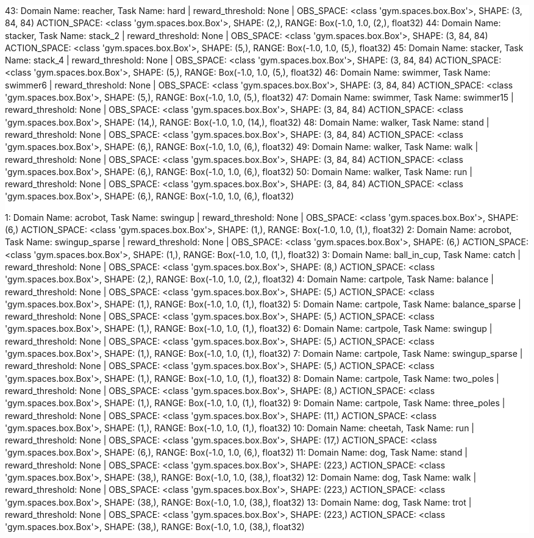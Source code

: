 43: Domain Name:      reacher, Task Name:           hard | reward_threshold: None | OBS_SPACE: <class 'gym.spaces.box.Box'>, SHAPE: (3, 84, 84) ACTION_SPACE: <class 'gym.spaces.box.Box'>, SHAPE: (2,), RANGE: Box(-1.0, 1.0, (2,), float32)
44: Domain Name:      stacker, Task Name:        stack_2 | reward_threshold: None | OBS_SPACE: <class 'gym.spaces.box.Box'>, SHAPE: (3, 84, 84) ACTION_SPACE: <class 'gym.spaces.box.Box'>, SHAPE: (5,), RANGE: Box(-1.0, 1.0, (5,), float32)
45: Domain Name:      stacker, Task Name:        stack_4 | reward_threshold: None | OBS_SPACE: <class 'gym.spaces.box.Box'>, SHAPE: (3, 84, 84) ACTION_SPACE: <class 'gym.spaces.box.Box'>, SHAPE: (5,), RANGE: Box(-1.0, 1.0, (5,), float32)
46: Domain Name:      swimmer, Task Name:       swimmer6 | reward_threshold: None | OBS_SPACE: <class 'gym.spaces.box.Box'>, SHAPE: (3, 84, 84) ACTION_SPACE: <class 'gym.spaces.box.Box'>, SHAPE: (5,), RANGE: Box(-1.0, 1.0, (5,), float32)
47: Domain Name:      swimmer, Task Name:      swimmer15 | reward_threshold: None | OBS_SPACE: <class 'gym.spaces.box.Box'>, SHAPE: (3, 84, 84) ACTION_SPACE: <class 'gym.spaces.box.Box'>, SHAPE: (14,), RANGE: Box(-1.0, 1.0, (14,), float32)
48: Domain Name:       walker, Task Name:          stand | reward_threshold: None | OBS_SPACE: <class 'gym.spaces.box.Box'>, SHAPE: (3, 84, 84) ACTION_SPACE: <class 'gym.spaces.box.Box'>, SHAPE: (6,), RANGE: Box(-1.0, 1.0, (6,), float32)
49: Domain Name:       walker, Task Name:           walk | reward_threshold: None | OBS_SPACE: <class 'gym.spaces.box.Box'>, SHAPE: (3, 84, 84) ACTION_SPACE: <class 'gym.spaces.box.Box'>, SHAPE: (6,), RANGE: Box(-1.0, 1.0, (6,), float32)
50: Domain Name:       walker, Task Name:            run | reward_threshold: None | OBS_SPACE: <class 'gym.spaces.box.Box'>, SHAPE: (3, 84, 84) ACTION_SPACE: <class 'gym.spaces.box.Box'>, SHAPE: (6,), RANGE: Box(-1.0, 1.0, (6,), float32)

 1: Domain Name:      acrobot, Task Name:        swingup | reward_threshold: None | OBS_SPACE: <class 'gym.spaces.box.Box'>, SHAPE: (6,)    ACTION_SPACE: <class 'gym.spaces.box.Box'>, SHAPE: (1,), RANGE: Box(-1.0, 1.0, (1,), float32)
 2: Domain Name:      acrobot, Task Name: swingup_sparse | reward_threshold: None | OBS_SPACE: <class 'gym.spaces.box.Box'>, SHAPE: (6,)    ACTION_SPACE: <class 'gym.spaces.box.Box'>, SHAPE: (1,), RANGE: Box(-1.0, 1.0, (1,), float32)
 3: Domain Name:  ball_in_cup, Task Name:          catch | reward_threshold: None | OBS_SPACE: <class 'gym.spaces.box.Box'>, SHAPE: (8,)    ACTION_SPACE: <class 'gym.spaces.box.Box'>, SHAPE: (2,), RANGE: Box(-1.0, 1.0, (2,), float32)
 4: Domain Name:     cartpole, Task Name:        balance | reward_threshold: None | OBS_SPACE: <class 'gym.spaces.box.Box'>, SHAPE: (5,)    ACTION_SPACE: <class 'gym.spaces.box.Box'>, SHAPE: (1,), RANGE: Box(-1.0, 1.0, (1,), float32)
 5: Domain Name:     cartpole, Task Name: balance_sparse | reward_threshold: None | OBS_SPACE: <class 'gym.spaces.box.Box'>, SHAPE: (5,)    ACTION_SPACE: <class 'gym.spaces.box.Box'>, SHAPE: (1,), RANGE: Box(-1.0, 1.0, (1,), float32)
 6: Domain Name:     cartpole, Task Name:        swingup | reward_threshold: None | OBS_SPACE: <class 'gym.spaces.box.Box'>, SHAPE: (5,)    ACTION_SPACE: <class 'gym.spaces.box.Box'>, SHAPE: (1,), RANGE: Box(-1.0, 1.0, (1,), float32)
 7: Domain Name:     cartpole, Task Name: swingup_sparse | reward_threshold: None | OBS_SPACE: <class 'gym.spaces.box.Box'>, SHAPE: (5,)    ACTION_SPACE: <class 'gym.spaces.box.Box'>, SHAPE: (1,), RANGE: Box(-1.0, 1.0, (1,), float32)
 8: Domain Name:     cartpole, Task Name:      two_poles | reward_threshold: None | OBS_SPACE: <class 'gym.spaces.box.Box'>, SHAPE: (8,)    ACTION_SPACE: <class 'gym.spaces.box.Box'>, SHAPE: (1,), RANGE: Box(-1.0, 1.0, (1,), float32)
 9: Domain Name:     cartpole, Task Name:    three_poles | reward_threshold: None | OBS_SPACE: <class 'gym.spaces.box.Box'>, SHAPE: (11,)   ACTION_SPACE: <class 'gym.spaces.box.Box'>, SHAPE: (1,), RANGE: Box(-1.0, 1.0, (1,), float32)
10: Domain Name:      cheetah, Task Name:            run | reward_threshold: None | OBS_SPACE: <class 'gym.spaces.box.Box'>, SHAPE: (17,)   ACTION_SPACE: <class 'gym.spaces.box.Box'>, SHAPE: (6,), RANGE: Box(-1.0, 1.0, (6,), float32)
11: Domain Name:          dog, Task Name:          stand | reward_threshold: None | OBS_SPACE: <class 'gym.spaces.box.Box'>, SHAPE: (223,)  ACTION_SPACE: <class 'gym.spaces.box.Box'>, SHAPE: (38,), RANGE: Box(-1.0, 1.0, (38,), float32)
12: Domain Name:          dog, Task Name:           walk | reward_threshold: None | OBS_SPACE: <class 'gym.spaces.box.Box'>, SHAPE: (223,)  ACTION_SPACE: <class 'gym.spaces.box.Box'>, SHAPE: (38,), RANGE: Box(-1.0, 1.0, (38,), float32)
13: Domain Name:          dog, Task Name:           trot | reward_threshold: None | OBS_SPACE: <class 'gym.spaces.box.Box'>, SHAPE: (223,)  ACTION_SPACE: <class 'gym.spaces.box.Box'>, SHAPE: (38,), RANGE: Box(-1.0, 1.0, (38,), float32)